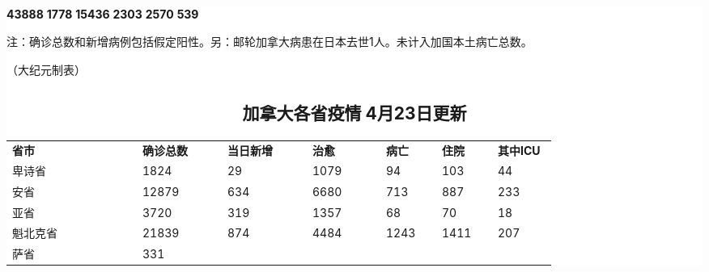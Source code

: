 <td width="91"><strong>43888</strong></td>
<td width="91"><strong>1778</strong></td>
<td width="77"><strong>15436</strong></td>
<td width="55"><strong>2303</strong></td>
<td width="55"><strong>2570</strong></td>
<td width="59"><strong>539</strong></td>
</tr>
</tbody>
</table>
<p>注：确诊总数和新增病例包括假定阳性。另：邮轮加拿大病患在日本去世1人。未计入加国本土病亡总数。</p>
<p>（大纪元制表）</p>
<h2 style="text-align: center;"><strong><ahref="https://github.com/qwxkbn3052/djy/blob/master/gb/tag/%e5%8a%a0%e6%8b%bf%e5%a4%a7.md#1">加</a></strong><strong><ahref="https://github.com/qwxkbn3052/djy/blob/master/gb/tag/%e5%8a%a0%e6%8b%bf%e5%a4%a7.md#1">拿大</a>各省疫情 4月23日更新</strong></h2>
<table width="573">
<tbody>
<tr>
<td width="147"><strong>省市</strong></td>
<td width="91"><strong>确诊总数</strong></td>
<td width="91"><strong>当日新增</strong></td>
<td width="77"><strong>治愈</strong></td>
<td width="55"><strong>病亡</strong></td>
<td width="55"><strong>住院</strong></td>
<td width="59"><strong>其中</strong><strong>ICU</strong></td>
</tr>
<tr>
<td width="147">卑诗省</td>
<td width="91">1824</td>
<td width="91">29</td>
<td width="77">1079</td>
<td width="55">94</td>
<td width="55">103</td>
<td width="59">44</td>
</tr>
<tr>
<td width="147">安省</td>
<td width="91">12879</td>
<td width="91">634</td>
<td width="77">6680</td>
<td width="55">713</td>
<td width="55">887</td>
<td width="59">233</td>
</tr>
<tr>
<td width="147">亚省</td>
<td width="91">3720</td>
<td width="91">319</td>
<td width="77">1357</td>
<td width="55">68</td>
<td width="55">70</td>
<td width="59">18</td>
</tr>
<tr>
<td width="147">魁北克省</td>
<td width="91">21839</td>
<td width="91">874</td>
<td width="77">4484</td>
<td width="55">1243</td>
<td width="55">1411</td>
<td width="59">207</td>
</tr>
<tr>
<td width="147">萨省</td>
<td width="91">331</td>